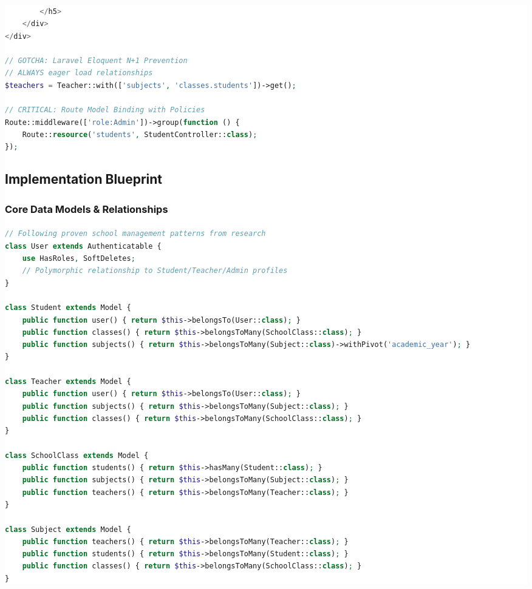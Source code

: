 ```php
        </h5>
    </div>
</div>

// GOTCHA: Laravel Eloquent N+1 Prevention
// ALWAYS eager load relationships
$teachers = Teacher::with(['subjects', 'classes.students'])->get();

// CRITICAL: Route Model Binding with Policies
Route::middleware(['role:Admin'])->group(function () {
    Route::resource('students', StudentController::class);
});
```

## Implementation Blueprint

### Core Data Models & Relationships
```php
// Following proven school management patterns from research
class User extends Authenticatable {
    use HasRoles, SoftDeletes;
    // Polymorphic relationship to Student/Teacher/Admin profiles
}

class Student extends Model {
    public function user() { return $this->belongsTo(User::class); }
    public function classes() { return $this->belongsToMany(SchoolClass::class); }
    public function subjects() { return $this->belongsToMany(Subject::class)->withPivot('academic_year'); }
}

class Teacher extends Model {
    public function user() { return $this->belongsTo(User::class); }
    public function subjects() { return $this->belongsToMany(Subject::class); }
    public function classes() { return $this->belongsToMany(SchoolClass::class); }
}

class SchoolClass extends Model {
    public function students() { return $this->hasMany(Student::class); }
    public function subjects() { return $this->belongsToMany(Subject::class); }
    public function teachers() { return $this->belongsToMany(Teacher::class); }
}

class Subject extends Model {
    public function teachers() { return $this->belongsToMany(Teacher::class); }
    public function students() { return $this->belongsToMany(Student::class); }
    public function classes() { return $this->belongsToMany(SchoolClass::class); }
}
```
